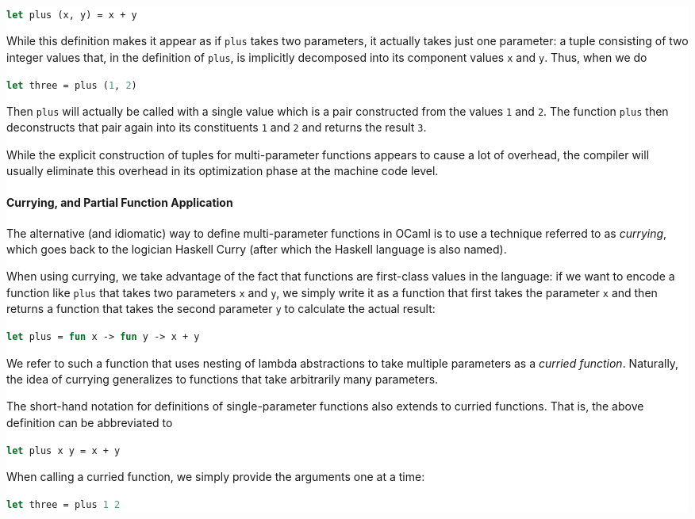 ```ocaml
let plus (x, y) = x + y
```

While this definition makes it appear as if `plus` takes two
parameters, it actually takes just one parameter: a tuple consisting
of two integer values that, in the definition of `plus`, is implicitly
decomposed into its component values `x` and `y`. Thus, when we do

```ocaml
let three = plus (1, 2)
```

Then `plus` will actually be called with a single value which is a
pair constructed from the values `1` and `2`. The function `plus` then
deconstructs that pair again into its constituents `1` and `2` and
returns the result `3`.

While the explicit construction of tuples for multi-parameter
functions appears to cause a lot of overhead, the compiler will
usually eliminate this overhead in its optimization phase at the
machine code level.

#### Currying, and Partial Function Application

The alternative (and idiomatic) way to define multi-parameter
functions in OCaml is to use a technique referred to as *currying*,
which goes back to the logician Haskell Curry (after which the Haskell
language is also named).

When using currying, we take advantage of the fact that functions are
first-class values in the language: if we want to encode a function
like `plus` that takes two parameters `x` and `y`, we simply write it
as a function that first takes the parameter `x` and then returns a
function that takes the second parameter `y` to calculate the actual
result:

```ocaml
let plus = fun x -> fun y -> x + y
```

We refer to such a function that uses nesting of lambda abstractions
to take multiple parameters as a *curried function*. Naturally, the
idea of currying generalizes to functions that take arbitrarily many
parameters.

The short-hand notation for definitions of single-parameter functions
also extends to curried functions. That is, the above definition can
be abbreviated to

```ocaml
let plus x y = x + y
```

When calling a curried function, we simply provide the arguments one
at a time:

```ocaml
let three = plus 1 2
```
